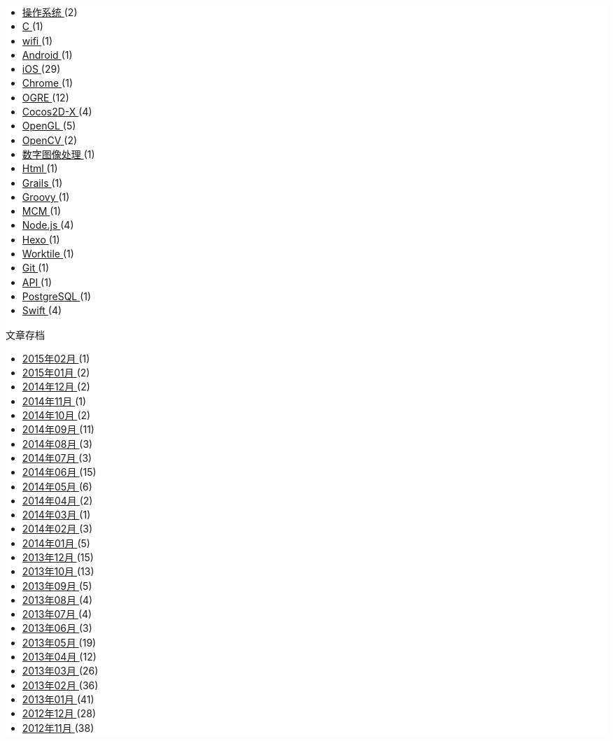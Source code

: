   * [ 操作系统 ](http://blog.csdn.net/wxg694175346/article/category/1431103) (2) 
  * [ C ](http://blog.csdn.net/wxg694175346/article/category/1431104) (1) 
  * [ wifi ](http://blog.csdn.net/wxg694175346/article/category/1474173) (1) 
  * [ Android ](http://blog.csdn.net/wxg694175346/article/category/1494279) (1) 
  * [ iOS ](http://blog.csdn.net/wxg694175346/article/category/1512775) (29) 
  * [ Chrome ](http://blog.csdn.net/wxg694175346/article/category/1554113) (1) 
  * [ OGRE ](http://blog.csdn.net/wxg694175346/article/category/1660481) (12) 
  * [ Cocos2D-X ](http://blog.csdn.net/wxg694175346/article/category/1683931) (4) 
  * [ OpenGL ](http://blog.csdn.net/wxg694175346/article/category/1690953) (5) 
  * [ OpenCV ](http://blog.csdn.net/wxg694175346/article/category/1710675) (2) 
  * [ 数字图像处理 ](http://blog.csdn.net/wxg694175346/article/category/1824293) (1) 
  * [ Html ](http://blog.csdn.net/wxg694175346/article/category/1851815) (1) 
  * [ Grails ](http://blog.csdn.net/wxg694175346/article/category/1875691) (1) 
  * [ Groovy ](http://blog.csdn.net/wxg694175346/article/category/1875693) (1) 
  * [ MCM ](http://blog.csdn.net/wxg694175346/article/category/1882757) (1) 
  * [ Node.js ](http://blog.csdn.net/wxg694175346/article/category/2036855) (4) 
  * [ Hexo ](http://blog.csdn.net/wxg694175346/article/category/2036859) (1) 
  * [ Worktile ](http://blog.csdn.net/wxg694175346/article/category/2283405) (1) 
  * [ Git ](http://blog.csdn.net/wxg694175346/article/category/2310295) (1) 
  * [ API ](http://blog.csdn.net/wxg694175346/article/category/2316053) (1) 
  * [ PostgreSQL ](http://blog.csdn.net/wxg694175346/article/category/2343533) (1) 
  * [ Swift ](http://blog.csdn.net/wxg694175346/article/category/2582661) (4) 

文章存档

  * [ 2015年02月 ](http://blog.csdn.net/wxg694175346/article/month/2015/02) (1) 
  * [ 2015年01月 ](http://blog.csdn.net/wxg694175346/article/month/2015/01) (2) 
  * [ 2014年12月 ](http://blog.csdn.net/wxg694175346/article/month/2014/12) (2) 
  * [ 2014年11月 ](http://blog.csdn.net/wxg694175346/article/month/2014/11) (1) 
  * [ 2014年10月 ](http://blog.csdn.net/wxg694175346/article/month/2014/10) (2) 
  * [ 2014年09月 ](http://blog.csdn.net/wxg694175346/article/month/2014/09) (11) 
  * [ 2014年08月 ](http://blog.csdn.net/wxg694175346/article/month/2014/08) (3) 
  * [ 2014年07月 ](http://blog.csdn.net/wxg694175346/article/month/2014/07) (3) 
  * [ 2014年06月 ](http://blog.csdn.net/wxg694175346/article/month/2014/06) (15) 
  * [ 2014年05月 ](http://blog.csdn.net/wxg694175346/article/month/2014/05) (6) 
  * [ 2014年04月 ](http://blog.csdn.net/wxg694175346/article/month/2014/04) (2) 
  * [ 2014年03月 ](http://blog.csdn.net/wxg694175346/article/month/2014/03) (1) 
  * [ 2014年02月 ](http://blog.csdn.net/wxg694175346/article/month/2014/02) (3) 
  * [ 2014年01月 ](http://blog.csdn.net/wxg694175346/article/month/2014/01) (5) 
  * [ 2013年12月 ](http://blog.csdn.net/wxg694175346/article/month/2013/12) (15) 
  * [ 2013年10月 ](http://blog.csdn.net/wxg694175346/article/month/2013/10) (13) 
  * [ 2013年09月 ](http://blog.csdn.net/wxg694175346/article/month/2013/09) (5) 
  * [ 2013年08月 ](http://blog.csdn.net/wxg694175346/article/month/2013/08) (4) 
  * [ 2013年07月 ](http://blog.csdn.net/wxg694175346/article/month/2013/07) (4) 
  * [ 2013年06月 ](http://blog.csdn.net/wxg694175346/article/month/2013/06) (3) 
  * [ 2013年05月 ](http://blog.csdn.net/wxg694175346/article/month/2013/05) (19) 
  * [ 2013年04月 ](http://blog.csdn.net/wxg694175346/article/month/2013/04) (12) 
  * [ 2013年03月 ](http://blog.csdn.net/wxg694175346/article/month/2013/03) (26) 
  * [ 2013年02月 ](http://blog.csdn.net/wxg694175346/article/month/2013/02) (36) 
  * [ 2013年01月 ](http://blog.csdn.net/wxg694175346/article/month/2013/01) (41) 
  * [ 2012年12月 ](http://blog.csdn.net/wxg694175346/article/month/2012/12) (28) 
  * [ 2012年11月 ](http://blog.csdn.net/wxg694175346/article/month/2012/11) (38) 
